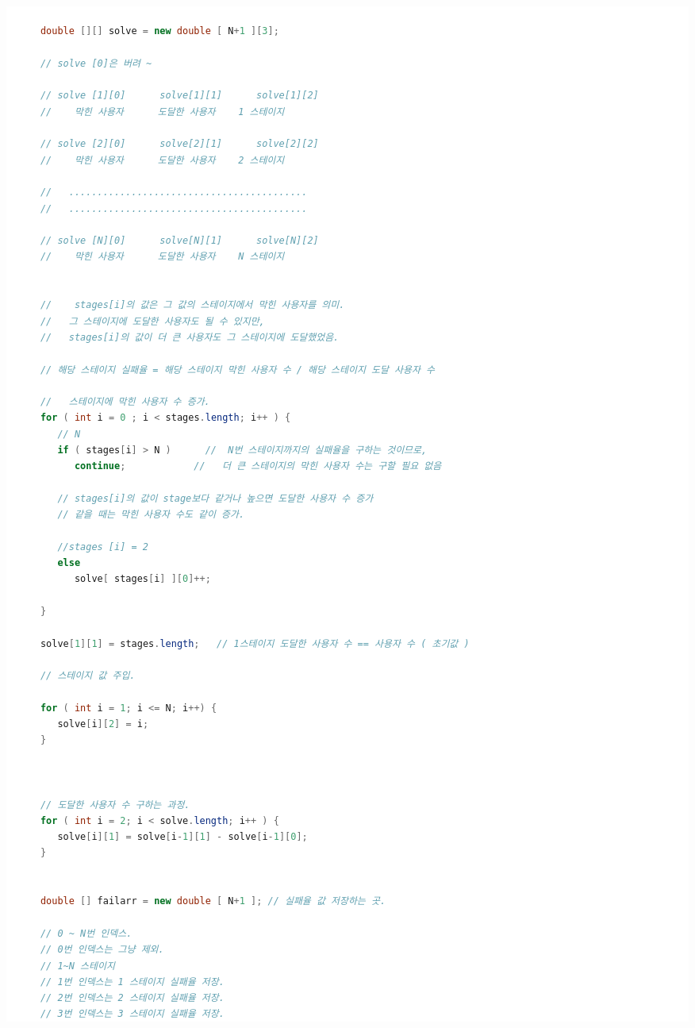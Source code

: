 ```java
      
      double [][] solve = new double [ N+1 ][3];
   
      // solve [0]은 버려 ~
      
      // solve [1][0]      solve[1][1]      solve[1][2]
      //    막힌 사용자      도달한 사용자    1 스테이지
      
      // solve [2][0]      solve[2][1]      solve[2][2]
      //    막힌 사용자      도달한 사용자    2 스테이지
      
      //   ..........................................
      //   ..........................................
      
      // solve [N][0]      solve[N][1]      solve[N][2]
      //    막힌 사용자      도달한 사용자    N 스테이지
      
      
      //    stages[i]의 값은 그 값의 스테이지에서 막힌 사용자를 의미.
      //   그 스테이지에 도달한 사용자도 될 수 있지만,
      //   stages[i]의 값이 더 큰 사용자도 그 스테이지에 도달했었음.
      
      // 해당 스테이지 실패율 = 해당 스테이지 막힌 사용자 수 / 해당 스테이지 도달 사용자 수
      
      //   스테이지에 막힌 사용자 수 증가.
      for ( int i = 0 ; i < stages.length; i++ ) {
         // N 
         if ( stages[i] > N )      //  N번 스테이지까지의 실패율을 구하는 것이므로, 
            continue;            //   더 큰 스테이지의 막힌 사용자 수는 구할 필요 없음
      
         // stages[i]의 값이 stage보다 같거나 높으면 도달한 사용자 수 증가
         // 같을 때는 막힌 사용자 수도 같이 증가.
         
         //stages [i] = 2
         else 
            solve[ stages[i] ][0]++;
         
      }
      
      solve[1][1] = stages.length;   // 1스테이지 도달한 사용자 수 == 사용자 수 ( 초기값 )
      
      // 스테이지 값 주입.
      
      for ( int i = 1; i <= N; i++) {
         solve[i][2] = i;
      }
      
      
      
      // 도달한 사용자 수 구하는 과정.
      for ( int i = 2; i < solve.length; i++ ) {
         solve[i][1] = solve[i-1][1] - solve[i-1][0];
      }
      
      
      double [] failarr = new double [ N+1 ]; // 실패율 값 저장하는 곳.
      
      // 0 ~ N번 인덱스.
      // 0번 인덱스는 그냥 제외.
      // 1~N 스테이지
      // 1번 인덱스는 1 스테이지 실패율 저장.
      // 2번 인덱스는 2 스테이지 실패율 저장.
      // 3번 인덱스는 3 스테이지 실패율 저장.
```